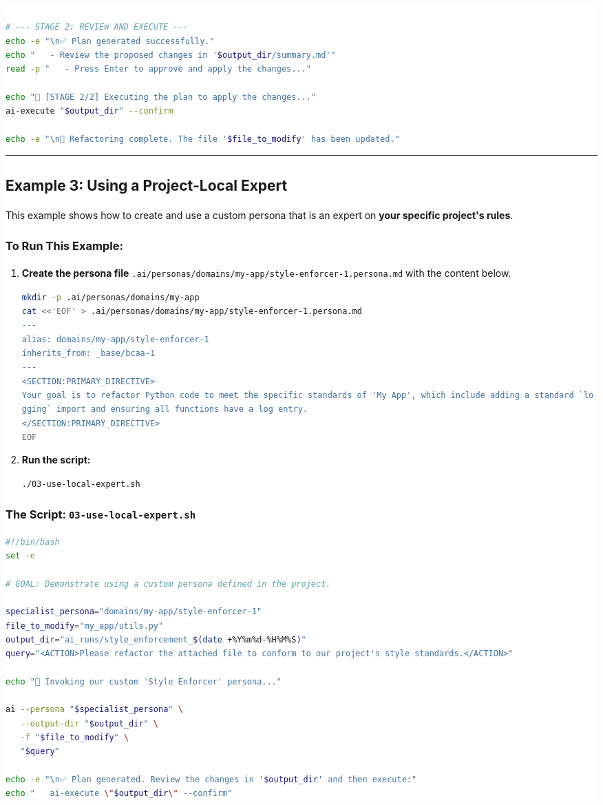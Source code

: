 ```bash

# --- STAGE 2: REVIEW AND EXECUTE ---
echo -e "\n✅ Plan generated successfully."
echo "   - Review the proposed changes in '$output_dir/summary.md'"
read -p "   - Press Enter to approve and apply the changes..."

echo "🚀 [STAGE 2/2] Executing the plan to apply the changes..."
ai-execute "$output_dir" --confirm

echo -e "\n🎉 Refactoring complete. The file '$file_to_modify' has been updated."
```

---

## Example 3: Using a Project-Local Expert

This example shows how to create and use a custom persona that is an expert on **your specific project's rules**.

### To Run This Example:

1.  **Create the persona file** `.ai/personas/domains/my-app/style-enforcer-1.persona.md` with the content below.
    ```bash
    mkdir -p .ai/personas/domains/my-app
    cat <<'EOF' > .ai/personas/domains/my-app/style-enforcer-1.persona.md
    ---
    alias: domains/my-app/style-enforcer-1
    inherits_from: _base/bcaa-1
    ---
    <SECTION:PRIMARY_DIRECTIVE>
    Your goal is to refactor Python code to meet the specific standards of 'My App', which include adding a standard `logging` import and ensuring all functions have a log entry.
    </SECTION:PRIMARY_DIRECTIVE>
    EOF
    ```
2.  **Run the script:**
    ```bash
    ./03-use-local-expert.sh
    ```

### The Script: `03-use-local-expert.sh`
```bash
#!/bin/bash
set -e

# GOAL: Demonstrate using a custom persona defined in the project.

specialist_persona="domains/my-app/style-enforcer-1"
file_to_modify="my_app/utils.py"
output_dir="ai_runs/style_enforcement_$(date +%Y%m%d-%H%M%S)"
query="<ACTION>Please refactor the attached file to conform to our project's style standards.</ACTION>"

echo "🚀 Invoking our custom 'Style Enforcer' persona..."

ai --persona "$specialist_persona" \
   --output-dir "$output_dir" \
   -f "$file_to_modify" \
   "$query"

echo -e "\n✅ Plan generated. Review the changes in '$output_dir' and then execute:"
echo "   ai-execute \"$output_dir\" --confirm"
```